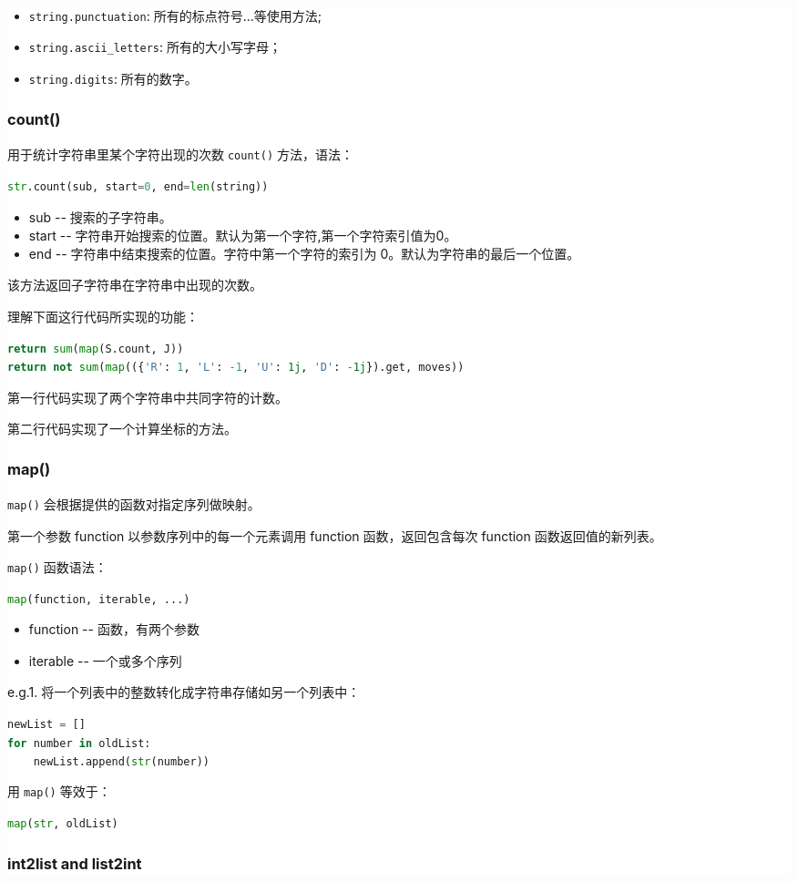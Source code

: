 - `string.punctuation`: 所有的标点符号...等使用方法;

- `string.ascii_letters`: 所有的大小写字母；

- `string.digits`: 所有的数字。

### count()

用于统计字符串里某个字符出现的次数 `count()` 方法，语法：

```py
str.count(sub, start=0, end=len(string))
```

- sub -- 搜索的子字符串。
- start -- 字符串开始搜索的位置。默认为第一个字符,第一个字符索引值为0。
- end -- 字符串中结束搜索的位置。字符中第一个字符的索引为 0。默认为字符串的最后一个位置。

该方法返回子字符串在字符串中出现的次数。

理解下面这行代码所实现的功能：

```py
return sum(map(S.count, J))
return not sum(map(({'R': 1, 'L': -1, 'U': 1j, 'D': -1j}).get, moves))
```

第一行代码实现了两个字符串中共同字符的计数。

第二行代码实现了一个计算坐标的方法。

### map()

`map()` 会根据提供的函数对指定序列做映射。

第一个参数 function 以参数序列中的每一个元素调用 function 函数，返回包含每次 function 函数返回值的新列表。

`map()` 函数语法：

```py
map(function, iterable, ...)
```

- function -- 函数，有两个参数

- iterable -- 一个或多个序列

e.g.1. 将一个列表中的整数转化成字符串存储如另一个列表中：

```python
newList = []
for number in oldList: 
    newList.append(str(number))
```

用 `map()` 等效于：

```python
map(str, oldList)
```

### int2list and list2int
